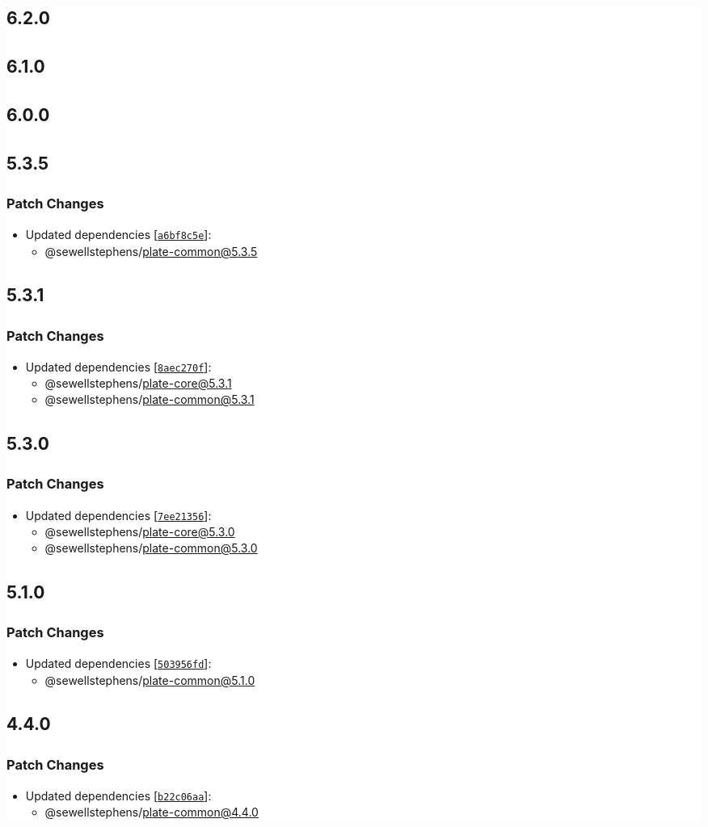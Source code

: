 ## 6.2.0

## 6.1.0

## 6.0.0

## 5.3.5

### Patch Changes

- Updated dependencies [[`a6bf8c5e`](https://github.com/sewellstephens/late/commit/a6bf8c5e6897c6ab443e0ac3d69a30befeaddadf)]:
  - @sewellstephens/plate-common@5.3.5

## 5.3.1

### Patch Changes

- Updated dependencies [[`8aec270f`](https://github.com/sewellstephens/late/commit/8aec270f8b06a3b25b8d7144c2e23b0dc12de118)]:
  - @sewellstephens/plate-core@5.3.1
  - @sewellstephens/plate-common@5.3.1

## 5.3.0

### Patch Changes

- Updated dependencies [[`7ee21356`](https://github.com/sewellstephens/late/commit/7ee21356f0a4e67e367232b3dbc9957254a0c11e)]:
  - @sewellstephens/plate-core@5.3.0
  - @sewellstephens/plate-common@5.3.0

## 5.1.0

### Patch Changes

- Updated dependencies [[`503956fd`](https://github.com/sewellstephens/late/commit/503956fd9f71253249b3ad699b81c1c465351b0a)]:
  - @sewellstephens/plate-common@5.1.0

## 4.4.0

### Patch Changes

- Updated dependencies [[`b22c06aa`](https://github.com/sewellstephens/late/commit/b22c06aad1cfed08069dadc7ec39bcbfb1d0af37)]:
  - @sewellstephens/plate-common@4.4.0
